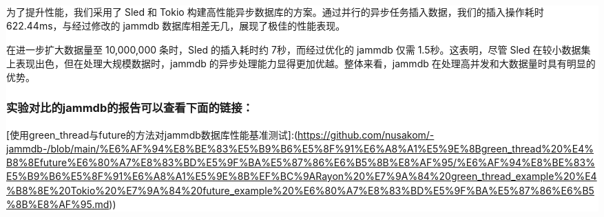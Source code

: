 为了提升性能，我们采用了 Sled 和 Tokio 构建高性能异步数据库的方案。通过并行的异步任务插入数据，我们的插入操作耗时 622.44ms，与经过修改的 jammdb 数据库相差无几，展现了极佳的性能表现。

在进一步扩大数据量至 10,000,000 条时，Sled 的插入耗时约 7秒，而经过优化的 jammdb 仅需 1.5秒。这表明，尽管 Sled 在较小数据集上表现出色，但在处理大规模数据时，jammdb 的异步处理能力显得更加优越。整体来看，jammdb 在处理高并发和大数据量时具有明显的优势。

### 实验对比的jammdb的报告可以查看下面的链接：
[使用green_thread与future的方法对jammdb数据库性能基准测试]:(https://github.com/nusakom/-jammdb-/blob/main/%E6%AF%94%E8%BE%83%E5%B9%B6%E5%8F%91%E6%A8%A1%E5%9E%8Bgreen_thread%20%E4%B8%8Efuture%E6%80%A7%E8%83%BD%E5%9F%BA%E5%87%86%E6%B5%8B%E8%AF%95/%E6%AF%94%E8%BE%83%E5%B9%B6%E5%8F%91%E6%A8%A1%E5%9E%8B%EF%BC%9ARayon%20%E7%9A%84%20green_thread_example%20%E4%B8%8E%20Tokio%20%E7%9A%84%20future_example%20%E6%80%A7%E8%83%BD%E5%9F%BA%E5%87%86%E6%B5%8B%E8%AF%95.md))